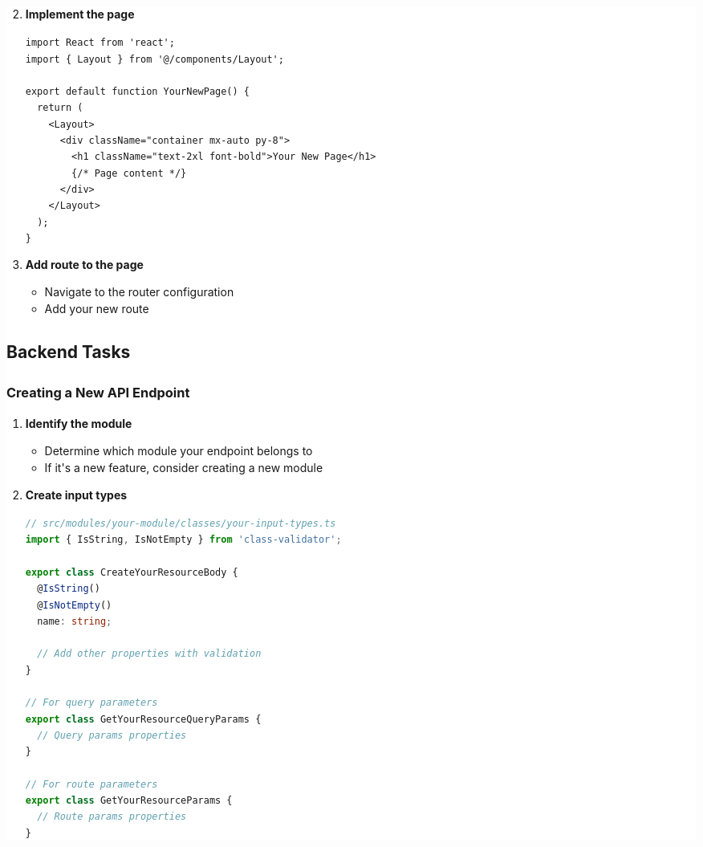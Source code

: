 2. **Implement the page**
   ```tsx
   import React from 'react';
   import { Layout } from '@/components/Layout';
   
   export default function YourNewPage() {
     return (
       <Layout>
         <div className="container mx-auto py-8">
           <h1 className="text-2xl font-bold">Your New Page</h1>
           {/* Page content */}
         </div>
       </Layout>
     );
   }
   ```

3. **Add route to the page**
   - Navigate to the router configuration
   - Add your new route

## Backend Tasks

### Creating a New API Endpoint

1. **Identify the module**
   - Determine which module your endpoint belongs to
   - If it's a new feature, consider creating a new module

2. **Create input types**
   ```typescript
   // src/modules/your-module/classes/your-input-types.ts
   import { IsString, IsNotEmpty } from 'class-validator';
   
   export class CreateYourResourceBody {
     @IsString()
     @IsNotEmpty()
     name: string;
     
     // Add other properties with validation
   }
   
   // For query parameters
   export class GetYourResourceQueryParams {
     // Query params properties
   }
   
   // For route parameters
   export class GetYourResourceParams {
     // Route params properties
   }
   ```
